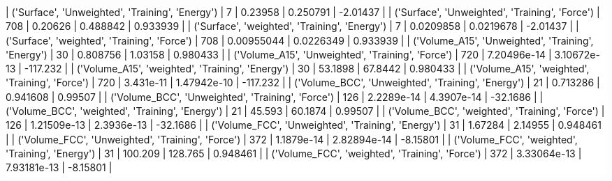 | ('Surface', 'Unweighted', 'Training', 'Energy')       |        7 |   0.23958     |   0.250791    |     -2.01437   |
| ('Surface', 'Unweighted', 'Training', 'Force')        |      708 |   0.20626     |   0.488842    |      0.933939  |
| ('Surface', 'weighted', 'Training', 'Energy')         |        7 |   0.0209858   |   0.0219678   |     -2.01437   |
| ('Surface', 'weighted', 'Training', 'Force')          |      708 |   0.00955044  |   0.0226349   |      0.933939  |
| ('Volume_A15', 'Unweighted', 'Training', 'Energy')    |       30 |   0.808756    |   1.03158     |      0.980433  |
| ('Volume_A15', 'Unweighted', 'Training', 'Force')     |      720 |   7.20496e-14 |   3.10672e-13 |   -117.232     |
| ('Volume_A15', 'weighted', 'Training', 'Energy')      |       30 |  53.1898      |  67.8442      |      0.980433  |
| ('Volume_A15', 'weighted', 'Training', 'Force')       |      720 |   3.431e-11   |   1.47942e-10 |   -117.232     |
| ('Volume_BCC', 'Unweighted', 'Training', 'Energy')    |       21 |   0.713286    |   0.941608    |      0.99507   |
| ('Volume_BCC', 'Unweighted', 'Training', 'Force')     |      126 |   2.2289e-14  |   4.3907e-14  |    -32.1686    |
| ('Volume_BCC', 'weighted', 'Training', 'Energy')      |       21 |  45.593       |  60.1874      |      0.99507   |
| ('Volume_BCC', 'weighted', 'Training', 'Force')       |      126 |   1.21509e-13 |   2.3936e-13  |    -32.1686    |
| ('Volume_FCC', 'Unweighted', 'Training', 'Energy')    |       31 |   1.67284     |   2.14955     |      0.948461  |
| ('Volume_FCC', 'Unweighted', 'Training', 'Force')     |      372 |   1.1879e-14  |   2.82894e-14 |     -8.15801   |
| ('Volume_FCC', 'weighted', 'Training', 'Energy')      |       31 | 100.209       | 128.765       |      0.948461  |
| ('Volume_FCC', 'weighted', 'Training', 'Force')       |      372 |   3.33064e-13 |   7.93181e-13 |     -8.15801   |